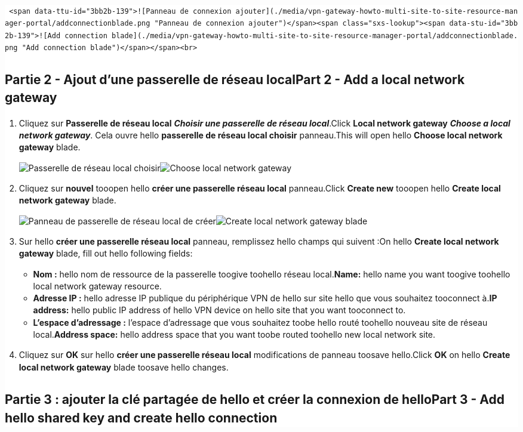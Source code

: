      <span data-ttu-id="3bb2b-139">![Panneau de connexion ajouter](./media/vpn-gateway-howto-multi-site-to-site-resource-manager-portal/addconnectionblade.png "Panneau de connexion ajouter")</span><span class="sxs-lookup"><span data-stu-id="3bb2b-139">![Add connection blade](./media/vpn-gateway-howto-multi-site-to-site-resource-manager-portal/addconnectionblade.png "Add connection blade")</span></span><br>

## <span data-ttu-id="3bb2b-140"><a name="part2"></a>Partie 2 - Ajout d’une passerelle de réseau local</span><span class="sxs-lookup"><span data-stu-id="3bb2b-140"><a name="part2"></a>Part 2 - Add a local network gateway</span></span>
1. <span data-ttu-id="3bb2b-141">Cliquez sur **Passerelle de réseau local** ***Choisir une passerelle de réseau local***.</span><span class="sxs-lookup"><span data-stu-id="3bb2b-141">Click **Local network gateway** ***Choose a local network gateway***.</span></span> <span data-ttu-id="3bb2b-142">Cela ouvre hello **passerelle de réseau local choisir** panneau.</span><span class="sxs-lookup"><span data-stu-id="3bb2b-142">This will open hello **Choose local network gateway** blade.</span></span>
   
    <span data-ttu-id="3bb2b-143">![Passerelle de réseau local choisir](./media/vpn-gateway-howto-multi-site-to-site-resource-manager-portal/chooselng.png "passerelle de réseau local choisir")</span><span class="sxs-lookup"><span data-stu-id="3bb2b-143">![Choose local network gateway](./media/vpn-gateway-howto-multi-site-to-site-resource-manager-portal/chooselng.png "Choose local network gateway")</span></span><br>
2. <span data-ttu-id="3bb2b-144">Cliquez sur **nouvel** tooopen hello **créer une passerelle réseau local** panneau.</span><span class="sxs-lookup"><span data-stu-id="3bb2b-144">Click **Create new** tooopen hello **Create local network gateway** blade.</span></span>
   
    <span data-ttu-id="3bb2b-145">![Panneau de passerelle de réseau local de créer](./media/vpn-gateway-howto-multi-site-to-site-resource-manager-portal/createlngblade.png "créer une passerelle réseau local")</span><span class="sxs-lookup"><span data-stu-id="3bb2b-145">![Create local network gateway blade](./media/vpn-gateway-howto-multi-site-to-site-resource-manager-portal/createlngblade.png "Create local network gateway")</span></span><br>
3. <span data-ttu-id="3bb2b-146">Sur hello **créer une passerelle réseau local** panneau, remplissez hello champs qui suivent :</span><span class="sxs-lookup"><span data-stu-id="3bb2b-146">On hello **Create local network gateway** blade, fill out hello following fields:</span></span>
   
   * <span data-ttu-id="3bb2b-147">**Nom :** hello nom de ressource de la passerelle toogive toohello réseau local.</span><span class="sxs-lookup"><span data-stu-id="3bb2b-147">**Name:** hello name you want toogive toohello local network gateway resource.</span></span>
   * <span data-ttu-id="3bb2b-148">**Adresse IP :** hello adresse IP publique du périphérique VPN de hello sur site hello que vous souhaitez tooconnect à.</span><span class="sxs-lookup"><span data-stu-id="3bb2b-148">**IP address:** hello public IP address of hello VPN device on hello site that you want tooconnect to.</span></span>
   * <span data-ttu-id="3bb2b-149">**L’espace d’adressage :** l’espace d’adressage que vous souhaitez toobe hello routé toohello nouveau site de réseau local.</span><span class="sxs-lookup"><span data-stu-id="3bb2b-149">**Address space:** hello address space that you want toobe routed toohello new local network site.</span></span>
4. <span data-ttu-id="3bb2b-150">Cliquez sur **OK** sur hello **créer une passerelle réseau local** modifications de panneau toosave hello.</span><span class="sxs-lookup"><span data-stu-id="3bb2b-150">Click **OK** on hello **Create local network gateway** blade toosave hello changes.</span></span>

## <span data-ttu-id="3bb2b-151"><a name="part3"></a>Partie 3 : ajouter la clé partagée de hello et créer la connexion de hello</span><span class="sxs-lookup"><span data-stu-id="3bb2b-151"><a name="part3"></a>Part 3 - Add hello shared key and create hello connection</span></span>